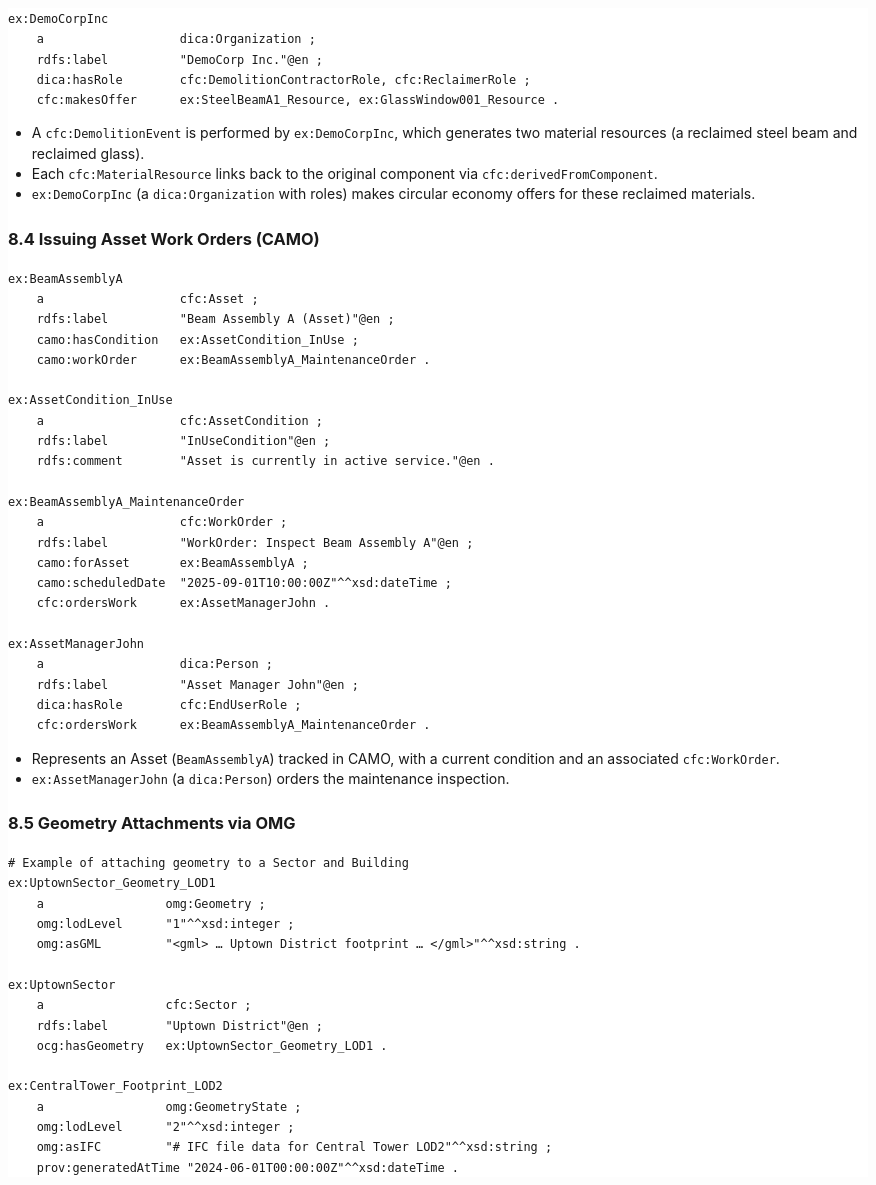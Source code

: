 ```turtle
ex:DemoCorpInc
    a                   dica:Organization ;
    rdfs:label          "DemoCorp Inc."@en ;
    dica:hasRole        cfc:DemolitionContractorRole, cfc:ReclaimerRole ;
    cfc:makesOffer      ex:SteelBeamA1_Resource, ex:GlassWindow001_Resource .
```

* A `cfc:DemolitionEvent` is performed by `ex:DemoCorpInc`, which generates two material resources (a reclaimed steel beam and reclaimed glass).
* Each `cfc:MaterialResource` links back to the original component via `cfc:derivedFromComponent`.
* `ex:DemoCorpInc` (a `dica:Organization` with roles) makes circular economy offers for these reclaimed materials.

### 8.4 Issuing Asset Work Orders (CAMO)

```turtle
ex:BeamAssemblyA
    a                   cfc:Asset ;
    rdfs:label          "Beam Assembly A (Asset)"@en ;
    camo:hasCondition   ex:AssetCondition_InUse ;
    camo:workOrder      ex:BeamAssemblyA_MaintenanceOrder .

ex:AssetCondition_InUse
    a                   cfc:AssetCondition ;
    rdfs:label          "InUseCondition"@en ;
    rdfs:comment        "Asset is currently in active service."@en .

ex:BeamAssemblyA_MaintenanceOrder
    a                   cfc:WorkOrder ;
    rdfs:label          "WorkOrder: Inspect Beam Assembly A"@en ;
    camo:forAsset       ex:BeamAssemblyA ;
    camo:scheduledDate  "2025-09-01T10:00:00Z"^^xsd:dateTime ;
    cfc:ordersWork      ex:AssetManagerJohn .

ex:AssetManagerJohn
    a                   dica:Person ;
    rdfs:label          "Asset Manager John"@en ;
    dica:hasRole        cfc:EndUserRole ;
    cfc:ordersWork      ex:BeamAssemblyA_MaintenanceOrder .
```

* Represents an Asset (`BeamAssemblyA`) tracked in CAMO, with a current condition and an associated `cfc:WorkOrder`.
* `ex:AssetManagerJohn` (a `dica:Person`) orders the maintenance inspection.

### 8.5 Geometry Attachments via OMG

```turtle
# Example of attaching geometry to a Sector and Building
ex:UptownSector_Geometry_LOD1
    a                 omg:Geometry ;
    omg:lodLevel      "1"^^xsd:integer ;
    omg:asGML         "<gml> … Uptown District footprint … </gml>"^^xsd:string .

ex:UptownSector
    a                 cfc:Sector ;
    rdfs:label        "Uptown District"@en ;
    ocg:hasGeometry   ex:UptownSector_Geometry_LOD1 .

ex:CentralTower_Footprint_LOD2
    a                 omg:GeometryState ;
    omg:lodLevel      "2"^^xsd:integer ;
    omg:asIFC         "# IFC file data for Central Tower LOD2"^^xsd:string ;
    prov:generatedAtTime "2024-06-01T00:00:00Z"^^xsd:dateTime .

```